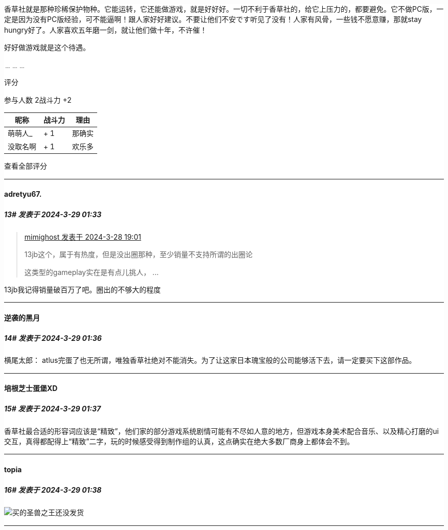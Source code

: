 香草社就是那种珍稀保护物种。它能运转，它还能做游戏，就是好好好。一切不利于香草社的，给它上压力的，都要避免。它不做PC版，一定是因为没有PC版经验，可不能逼啊！跟人家好好建议。不要让他们不安です听见了没有！人家有风骨，一些钱不愿意赚，那就stay hungry好了。人家喜欢五年磨一剑，就让他们做十年，不许催！

好好做游戏就是这个待遇。

﹍﹍﹍

评分

 参与人数 2战斗力 +2

|昵称|战斗力|理由|
|----|---|---|
| 萌萌人_| + 1|那确实|
| 没取名啊| + 1|欢乐多|

查看全部评分

*****

####  adretyu67.  
##### 13#       发表于 2024-3-29 01:33

<blockquote><a href="httphttps://bbs.saraba1st.com/2b/forum.php?mod=redirect&amp;goto=findpost&amp;pid=64408375&amp;ptid=2177558" target="_blank">mimighost 发表于 2024-3-28 19:01</a>

13jb这个，属于有热度，但是没出圈那种，至少销量不支持所谓的出圈论

这类型的gameplay实在是有点儿挑人， ...</blockquote>
13jb我记得销量破百万了吧。圈出的不够大的程度

*****

####  逆袭的黑月  
##### 14#       发表于 2024-3-29 01:36

横尾太郎： atlus完蛋了也无所谓，唯独香草社绝对不能消失。为了让这家日本瑰宝般的公司能够活下去，请一定要买下这部作品。

*****

####  培根芝士蛋堡XD  
##### 15#       发表于 2024-3-29 01:37

香草社最合适的形容词应该是“精致”，他们家的部分游戏系统剧情可能有不尽如人意的地方，但游戏本身美术配合音乐、以及精心打磨的ui交互，真得都配得上“精致”二字，玩的时候感受得到制作组的认真，这点确实在绝大多数厂商身上都体会不到。

*****

####  topia  
##### 16#       发表于 2024-3-29 01:38

<img src="https://static.saraba1st.com/image/smiley/face2017/001.png" referrerpolicy="no-referrer">买的圣兽之王还没发货

*****
